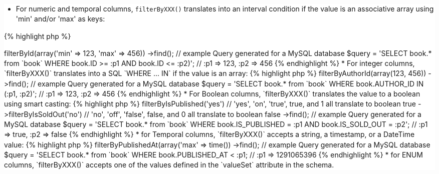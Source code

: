 * For numeric and temporal columns, `filterByXXX()` translates into an interval condition if the value is an associative array using 'min' and/or 'max' as keys:

{% highlight php %}
<?php
$books = BookQuery::create()
  ->filterById(array('min' => 123, 'max' => 456))
  ->find();
// example Query generated for a MySQL database
$query = 'SELECT book.* from `book`
WHERE book.ID >= :p1 AND book.ID <= :p2)'; // :p1 => 123, :p2 => 456
{% endhighlight %}

 * For integer columns, `filterByXXX()` translates into a SQL `WHERE ... IN` if the value is an array:

{% highlight php %}
<?php
$books = BookQuery::create()
  ->filterByAuthorId(array(123, 456))
  ->find();
// example Query generated for a MySQL database
$query = 'SELECT book.* from `book`
WHERE book.AUTHOR_ID IN (:p1, :p2)'; // :p1 => 123, :p2 => 456
{% endhighlight %}

 * For Boolean columns, `filterByXXX()` translates the value to a boolean using smart casting:

{% highlight php %}
<?php
$books = BookQuery::create()
  ->filterByIsPublished('yes') // 'yes', 'on', 'true', true, and 1 all translate to boolean true
  ->filterByIsSoldOut('no')    // 'no', 'off', 'false', false, and 0 all translate to boolean false
  ->find();
// example Query generated for a MySQL database
$query = 'SELECT book.* from `book`
WHERE book.IS_PUBLISHED = :p1
  AND book.IS_SOLD_OUT = :p2'; // :p1 => true, :p2 => false
{% endhighlight %}

 * for Temporal columns, `filterByXXX()` accepts a string, a timestamp, or a DateTime value:

{% highlight php %}
<?php
$books = BookQuery::create()
  ->filterByPublishedAt(array('max' => time())
  ->find();
// example Query generated for a MySQL database
$query = 'SELECT book.* from `book`
WHERE book.PUBLISHED_AT < :p1; // :p1 => 1291065396
{% endhighlight %}

 * for ENUM columns, `filterByXXX()` accepts one of the values defined in the `valueSet` attribute in the schema.
